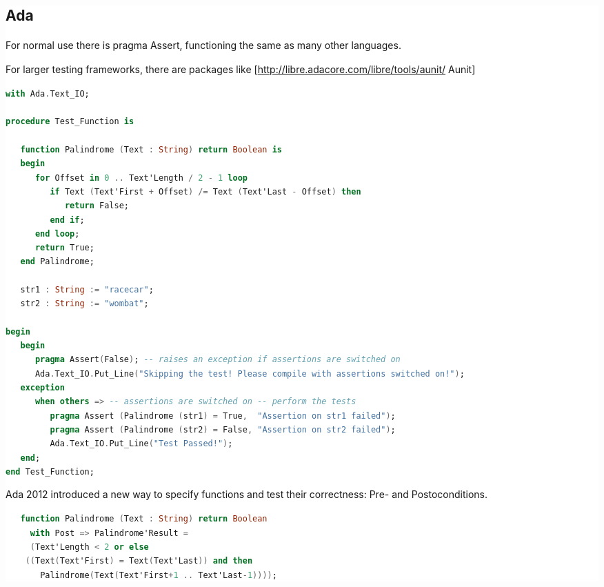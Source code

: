 

## Ada


For normal use there is pragma Assert, functioning the same as many other languages.

For larger testing frameworks, there are packages like [http://libre.adacore.com/libre/tools/aunit/ Aunit]


```Ada
with Ada.Text_IO;

procedure Test_Function is

   function Palindrome (Text : String) return Boolean is
   begin
      for Offset in 0 .. Text'Length / 2 - 1 loop
         if Text (Text'First + Offset) /= Text (Text'Last - Offset) then
            return False;
         end if;
      end loop;
      return True;
   end Palindrome;

   str1 : String := "racecar";
   str2 : String := "wombat";

begin
   begin
      pragma Assert(False); -- raises an exception if assertions are switched on
      Ada.Text_IO.Put_Line("Skipping the test! Please compile with assertions switched on!");
   exception
      when others => -- assertions are switched on -- perform the tests
         pragma Assert (Palindrome (str1) = True,  "Assertion on str1 failed");
         pragma Assert (Palindrome (str2) = False, "Assertion on str2 failed");
         Ada.Text_IO.Put_Line("Test Passed!");
   end;
end Test_Function;
```


Ada 2012 introduced a new way to specify functions and test their correctness: Pre- and Postoconditions.


```Ada
   function Palindrome (Text : String) return Boolean
     with Post => Palindrome'Result =
     (Text'Length < 2 or else
	((Text(Text'First) = Text(Text'Last)) and then
	   Palindrome(Text(Text'First+1 .. Text'Last-1))));
```


